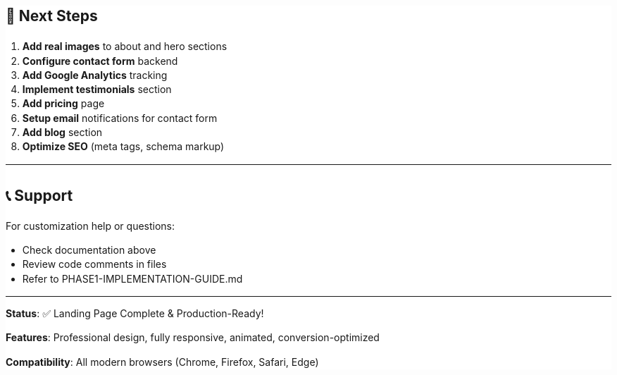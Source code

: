 
## 🚀 **Next Steps**

1. **Add real images** to about and hero sections
2. **Configure contact form** backend
3. **Add Google Analytics** tracking
4. **Implement testimonials** section
5. **Add pricing** page
6. **Setup email** notifications for contact form
7. **Add blog** section
8. **Optimize SEO** (meta tags, schema markup)

---

## 📞 **Support**

For customization help or questions:
- Check documentation above
- Review code comments in files
- Refer to PHASE1-IMPLEMENTATION-GUIDE.md

---

**Status**: ✅ Landing Page Complete & Production-Ready!

**Features**: Professional design, fully responsive, animated, conversion-optimized

**Compatibility**: All modern browsers (Chrome, Firefox, Safari, Edge)
